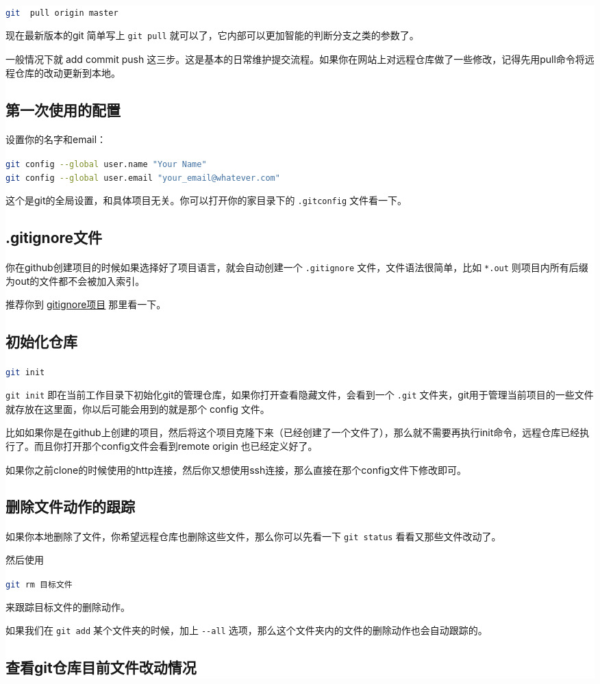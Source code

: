 ```bash
git  pull origin master
```

现在最新版本的git 简单写上 `git pull` 就可以了，它内部可以更加智能的判断分支之类的参数了。


一般情况下就 add commit push 这三步。这是基本的日常维护提交流程。如果你在网站上对远程仓库做了一些修改，记得先用pull命令将远程仓库的改动更新到本地。




## 第一次使用的配置

设置你的名字和email：

```bash
git config --global user.name "Your Name"
git config --global user.email "your_email@whatever.com"
```

这个是git的全局设置，和具体项目无关。你可以打开你的家目录下的 `.gitconfig` 文件看一下。

## .gitignore文件

你在github创建项目的时候如果选择好了项目语言，就会自动创建一个 `.gitignore` 文件，文件语法很简单，比如 `*.out` 则项目内所有后缀为out的文件都不会被加入索引。

推荐你到 [gitignore项目](https://github.com/github/gitignore) 那里看一下。



## 初始化仓库

```bash
git init
```

`git init` 即在当前工作目录下初始化git的管理仓库，如果你打开查看隐藏文件，会看到一个 `.git` 文件夹，git用于管理当前项目的一些文件就存放在这里面，你以后可能会用到的就是那个 config 文件。

比如如果你是在github上创建的项目，然后将这个项目克隆下来（已经创建了一个文件了），那么就不需要再执行init命令，远程仓库已经执行了。而且你打开那个config文件会看到remote origin 也已经定义好了。

如果你之前clone的时候使用的http连接，然后你又想使用ssh连接，那么直接在那个config文件下修改即可。



## 删除文件动作的跟踪

如果你本地删除了文件，你希望远程仓库也删除这些文件，那么你可以先看一下 `git status` 看看又那些文件改动了。

然后使用
```bash
git rm 目标文件
```

来跟踪目标文件的删除动作。

如果我们在 `git add` 某个文件夹的时候，加上 `--all` 选项，那么这个文件夹内的文件的删除动作也会自动跟踪的。

## 查看git仓库目前文件改动情况
